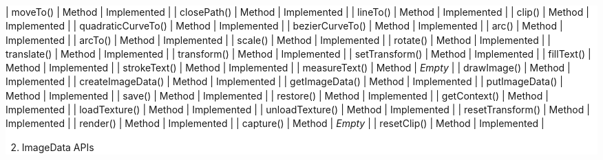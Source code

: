 | moveTo()                 | Method                  | Implemented   |
| closePath()              | Method                  | Implemented   |
| lineTo()                 | Method                  | Implemented   |
| clip()                   | Method                  | Implemented   |
| quadraticCurveTo()       | Method                  | Implemented   |
| bezierCurveTo()          | Method                  | Implemented   |
| arc()                    | Method                  | Implemented   |
| arcTo()                  | Method                  | Implemented   |
| scale()                  | Method                  | Implemented   |
| rotate()                 | Method                  | Implemented   |
| translate()              | Method                  | Implemented   |
| transform()              | Method                  | Implemented   |
| setTransform()           | Method                  | Implemented   |
| fillText()               | Method                  | Implemented   |
| strokeText()             | Method                  | Implemented   |
| measureText()            | Method                  | *Empty*       |
| drawImage()              | Method                  | Implemented   |
| createImageData()        | Method                  | Implemented   |
| getImageData()           | Method                  | Implemented   |
| putImageData()           | Method                  | Implemented   |
| save()                   | Method                  | Implemented   |
| restore()                | Method                  | Implemented   |
| getContext()             | Method                  | Implemented   |
| loadTexture()            | Method                  | Implemented   |
| unloadTexture()          | Method                  | Implemented   |
| resetTransform()         | Method                  | Implemented   |
| render()                 | Method                  | Implemented   |
| capture()                | Method                  | *Empty*       |
| resetClip()              | Method                  | Implemented   |

2. ImageData APIs
